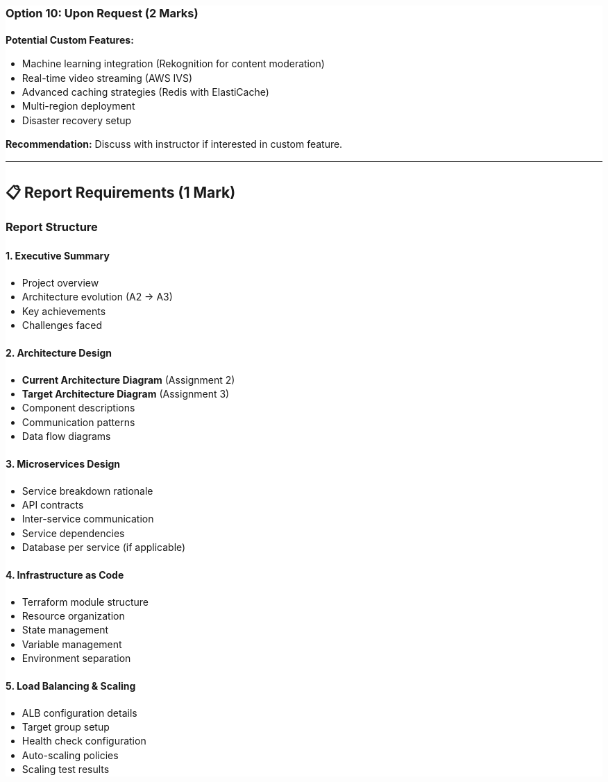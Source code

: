 
### Option 10: Upon Request (2 Marks)

**Potential Custom Features:**
- Machine learning integration (Rekognition for content moderation)
- Real-time video streaming (AWS IVS)
- Advanced caching strategies (Redis with ElastiCache)
- Multi-region deployment
- Disaster recovery setup

**Recommendation:** Discuss with instructor if interested in custom feature.

---

## 📋 Report Requirements (1 Mark)

### Report Structure

#### 1. Executive Summary
- Project overview
- Architecture evolution (A2 → A3)
- Key achievements
- Challenges faced

#### 2. Architecture Design
- **Current Architecture Diagram** (Assignment 2)
- **Target Architecture Diagram** (Assignment 3)
- Component descriptions
- Communication patterns
- Data flow diagrams

#### 3. Microservices Design
- Service breakdown rationale
- API contracts
- Inter-service communication
- Service dependencies
- Database per service (if applicable)

#### 4. Infrastructure as Code
- Terraform module structure
- Resource organization
- State management
- Variable management
- Environment separation

#### 5. Load Balancing & Scaling
- ALB configuration details
- Target group setup
- Health check configuration
- Auto-scaling policies
- Scaling test results
